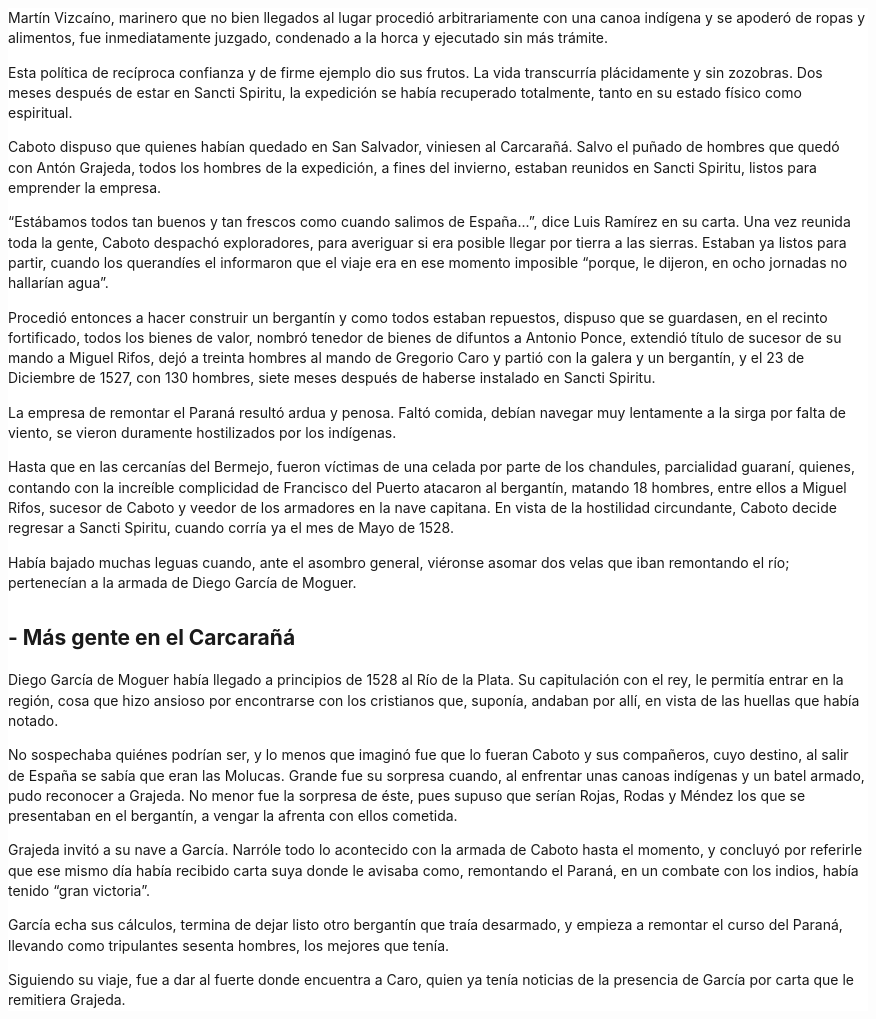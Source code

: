 Martín Vizcaíno, marinero que no bien llegados al lugar procedió arbitrariamente con una canoa indígena y se apoderó de ropas y alimentos, fue inmediatamente juzgado, condenado a la horca y ejecutado sin más trámite.

Esta política de recíproca confianza y de firme ejemplo dio sus frutos. La vida transcurría plácidamente y sin zozobras. Dos meses después de estar en Sancti Spiritu, la expedición se había recuperado totalmente, tanto en su estado físico como espiritual.

Caboto dispuso que quienes habían quedado en San Salvador, viniesen al Carcarañá. Salvo el puñado de hombres que quedó con Antón Grajeda, todos los hombres de la expedición, a fines del invierno, estaban reunidos en Sancti Spiritu, listos para emprender la empresa.

“Estábamos todos tan buenos y tan frescos como cuando salimos de España...”, dice Luis Ramírez en su carta. Una vez reunida toda la gente, Caboto despachó exploradores, para averiguar si era posible llegar por tierra a las sierras. Estaban ya listos para partir, cuando los querandíes el informaron que el viaje era en ese momento imposible “porque, le dijeron, en ocho jornadas no hallarían agua”.

Procedió entonces a hacer construir un bergantín y como todos estaban repuestos, dispuso que se guardasen, en el recinto fortificado, todos los bienes de valor, nombró tenedor de bienes de difuntos a Antonio Ponce, extendió título de sucesor de su mando a Miguel Rifos, dejó a treinta hombres al mando de Gregorio Caro y partió con la galera y un bergantín, y el 23 de Diciembre de 1527, con 130 hombres, siete meses después de haberse instalado en Sancti Spiritu.

La empresa de remontar el Paraná resultó ardua y penosa. Faltó comida, debían navegar muy lentamente a la sirga por falta de viento, se vieron duramente hostilizados por los indígenas.

Hasta que en las cercanías del Bermejo, fueron víctimas de una celada por parte de los chandules, parcialidad guaraní, quienes, contando con la increíble complicidad de Francisco del Puerto atacaron al bergantín, matando 18 hombres, entre ellos a Miguel Rifos, sucesor de Caboto y veedor de los armadores en la nave capitana. En vista de la hostilidad circundante, Caboto decide regresar a Sancti Spiritu, cuando corría ya el mes de Mayo de 1528.

Había bajado muchas leguas cuando, ante el asombro general, viéronse asomar dos velas que iban remontando el río; pertenecían a la armada de Diego García de Moguer.

## **\- Más gente en el Carcarañá**

Diego García de Moguer había llegado a principios de 1528 al Río de la Plata. Su capitulación con el rey, le permitía entrar en la región, cosa que hizo ansioso por encontrarse con los cristianos que, suponía, andaban por allí, en vista de las huellas que había notado.

No sospechaba quiénes podrían ser, y lo menos que imaginó fue que lo fueran Caboto y sus compañeros, cuyo destino, al salir de España se sabía que eran las Molucas. Grande fue su sorpresa cuando, al enfrentar unas canoas indígenas y un batel armado, pudo reconocer a Grajeda. No menor fue la sorpresa de éste, pues supuso que serían Rojas, Rodas y Méndez los que se presentaban en el bergantín, a vengar la afrenta con ellos cometida.

Grajeda invitó a su nave a García. Narróle todo lo acontecido con la armada de Caboto hasta el momento, y concluyó por referirle que ese mismo día había recibido carta suya donde le avisaba como, remontando el Paraná, en un combate con los indios, había tenido “gran victoria”.

García echa sus cálculos, termina de dejar listo otro bergantín que traía desarmado, y empieza a remontar el curso del Paraná, llevando como tripulantes sesenta hombres, los mejores que tenía.

Siguiendo su viaje, fue a dar al fuerte donde encuentra a Caro, quien ya tenía noticias de la presencia de García por carta que le remitiera Grajeda.
